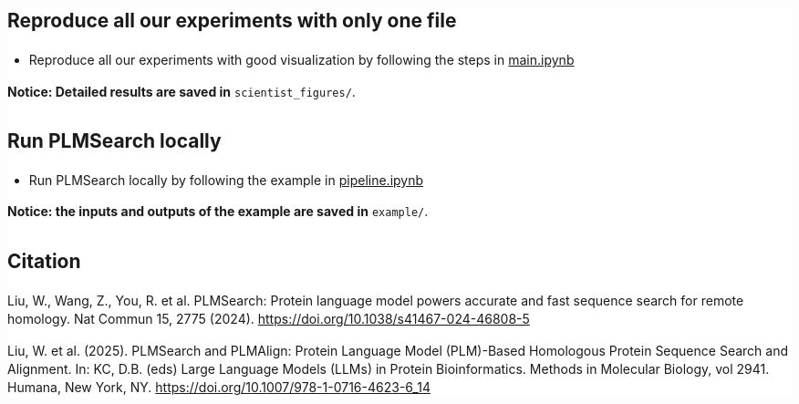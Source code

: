 ## Reproduce all our experiments with only one file
<span id="main"></span>

- Reproduce all our experiments with good visualization by following the steps in [main.ipynb](main.ipynb)

**Notice: Detailed results are saved in** `scientist_figures/`.

## Run PLMSearch locally
<span id="pipeline"></span>

- Run PLMSearch locally by following the example in [pipeline.ipynb](pipeline.ipynb)

**Notice: the inputs and outputs of the example are saved in** `example/`.

## Citation
<span id="citation"></span>
Liu, W., Wang, Z., You, R. et al. PLMSearch: Protein language model powers accurate and fast sequence search for remote homology. Nat Commun 15, 2775 (2024). https://doi.org/10.1038/s41467-024-46808-5

Liu, W. et al. (2025). PLMSearch and PLMAlign: Protein Language Model (PLM)-Based Homologous Protein Sequence Search and Alignment. In: KC, D.B. (eds) Large Language Models (LLMs) in Protein Bioinformatics. Methods in Molecular Biology, vol 2941. Humana, New York, NY. https://doi.org/10.1007/978-1-0716-4623-6_14